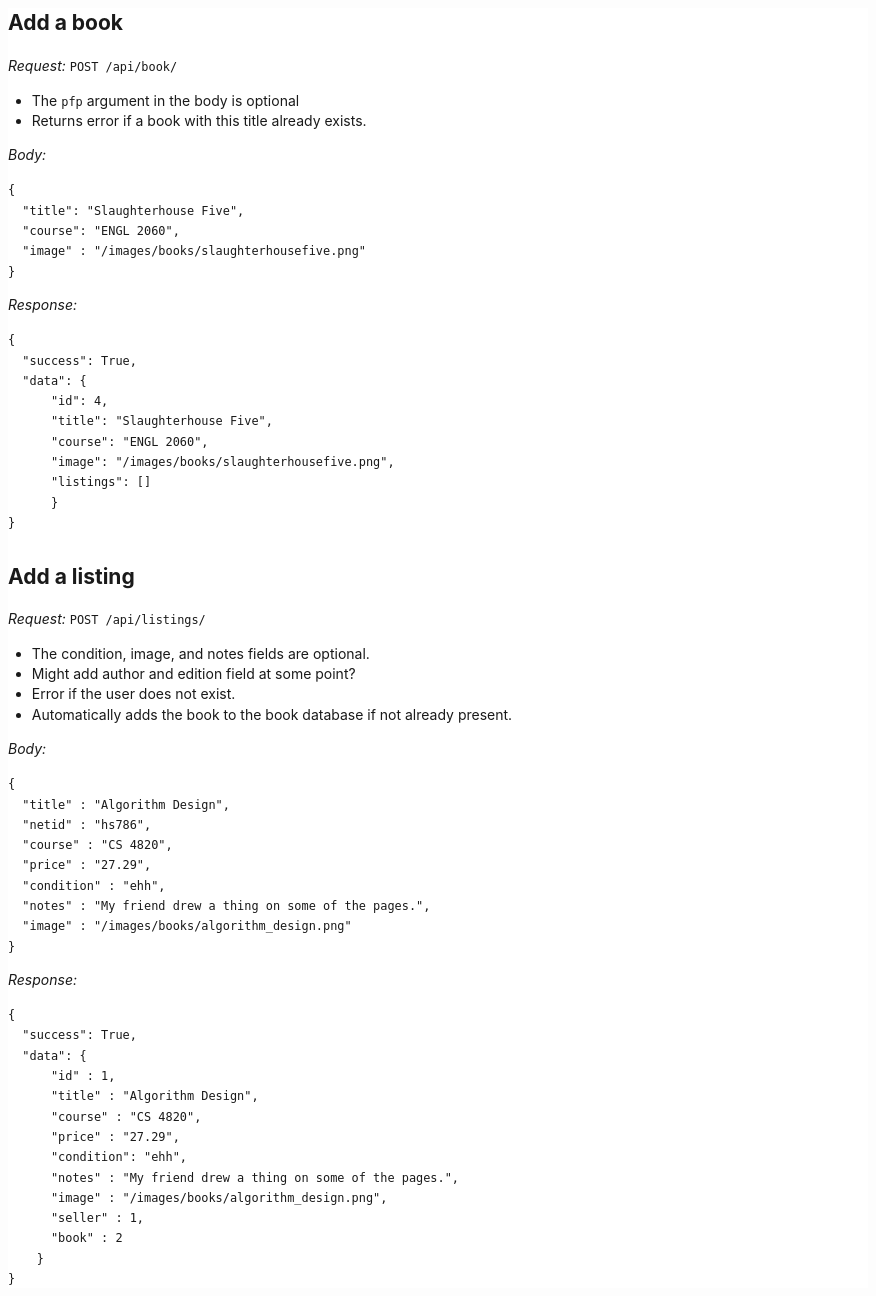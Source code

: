 
## Add a book

*Request:* `POST /api/book/`

- The `pfp` argument in the body is optional
- Returns error if a book with this title already exists.

*Body:*

    {
      "title": "Slaughterhouse Five",
      "course": "ENGL 2060",
      "image" : "/images/books/slaughterhousefive.png"
    }

*Response:*

    {
      "success": True,
      "data": {
          "id": 4, 
          "title": "Slaughterhouse Five", 
          "course": "ENGL 2060", 
          "image": "/images/books/slaughterhousefive.png", 
          "listings": []
          }
    }


## Add a listing

*Request:* `POST /api/listings/`

- The condition, image, and notes fields are optional.
- Might add author and edition field at some point?
- Error if the user does not exist.
- Automatically adds the book to the book database if not already present.

*Body:*

    {
      "title" : "Algorithm Design",
      "netid" : "hs786",
      "course" : "CS 4820", 
      "price" : "27.29",
      "condition" : "ehh", 
      "notes" : "My friend drew a thing on some of the pages.",
      "image" : "/images/books/algorithm_design.png"
    }

*Response:*

    {
      "success": True,
      "data": {
          "id" : 1,
          "title" : "Algorithm Design",
          "course" : "CS 4820",
          "price" : "27.29", 
          "condition": "ehh", 
          "notes" : "My friend drew a thing on some of the pages.",
          "image" : "/images/books/algorithm_design.png",
          "seller" : 1,
          "book" : 2
        }
    }
